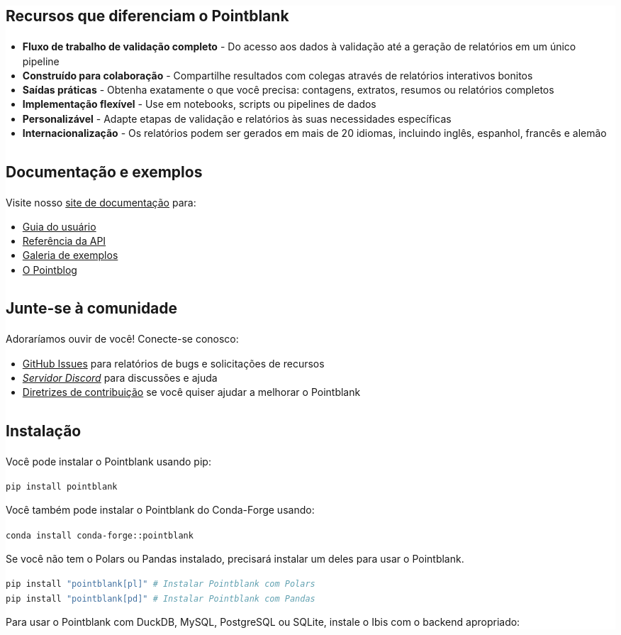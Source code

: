 ## Recursos que diferenciam o Pointblank

- **Fluxo de trabalho de validação completo** - Do acesso aos dados à validação até a geração de relatórios em um único pipeline
- **Construído para colaboração** - Compartilhe resultados com colegas através de relatórios interativos bonitos
- **Saídas práticas** - Obtenha exatamente o que você precisa: contagens, extratos, resumos ou relatórios completos
- **Implementação flexível** - Use em notebooks, scripts ou pipelines de dados
- **Personalizável** - Adapte etapas de validação e relatórios às suas necessidades específicas
- **Internacionalização** - Os relatórios podem ser gerados em mais de 20 idiomas, incluindo inglês, espanhol, francês e alemão

## Documentação e exemplos

Visite nosso [site de documentação](https://posit-dev.github.io/pointblank) para:

- [Guia do usuário](https://posit-dev.github.io/pointblank/user-guide/)
- [Referência da API](https://posit-dev.github.io/pointblank/reference/)
- [Galeria de exemplos](https://posit-dev.github.io/pointblank/demos/)
- [O Pointblog](https://posit-dev.github.io/pointblank/blog/)

## Junte-se à comunidade

Adoraríamos ouvir de você! Conecte-se conosco:

- [GitHub Issues](https://github.com/posit-dev/pointblank/issues) para relatórios de bugs e solicitações de recursos
- [_Servidor Discord_](https://discord.com/invite/YH7CybCNCQ) para discussões e ajuda
- [Diretrizes de contribuição](https://github.com/posit-dev/pointblank/blob/main/CONTRIBUTING.md) se você quiser ajudar a melhorar o Pointblank

## Instalação

Você pode instalar o Pointblank usando pip:

```bash
pip install pointblank
```

Você também pode instalar o Pointblank do Conda-Forge usando:

```bash
conda install conda-forge::pointblank
```

Se você não tem o Polars ou Pandas instalado, precisará instalar um deles para usar o Pointblank.

```bash
pip install "pointblank[pl]" # Instalar Pointblank com Polars
pip install "pointblank[pd]" # Instalar Pointblank com Pandas
```

Para usar o Pointblank com DuckDB, MySQL, PostgreSQL ou SQLite, instale o Ibis com o backend apropriado:
